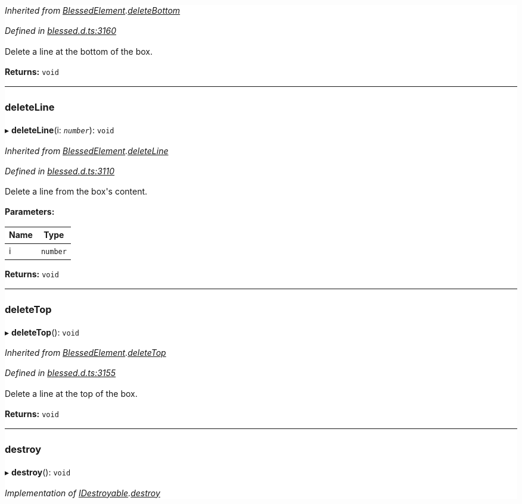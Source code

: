*Inherited from [BlessedElement](api-classes-blessed-d-widgets.blessedelement.md).[deleteBottom](api-classes-blessed-d-widgets.blessedelement.md#deletebottom)*

*Defined in [blessed.d.ts:3160](https://github.com/cancerberoSgx/accursed/blob/f66c8ce/src/declarations/blessed.d.ts#L3160)*

Delete a line at the bottom of the box.

**Returns:** `void`

___
<a id="deleteline"></a>

###  deleteLine

▸ **deleteLine**(i: *`number`*): `void`

*Inherited from [BlessedElement](api-classes-blessed-d-widgets.blessedelement.md).[deleteLine](api-classes-blessed-d-widgets.blessedelement.md#deleteline)*

*Defined in [blessed.d.ts:3110](https://github.com/cancerberoSgx/accursed/blob/f66c8ce/src/declarations/blessed.d.ts#L3110)*

Delete a line from the box's content.

**Parameters:**

| Name | Type |
| ------ | ------ |
| i | `number` |

**Returns:** `void`

___
<a id="deletetop"></a>

###  deleteTop

▸ **deleteTop**(): `void`

*Inherited from [BlessedElement](api-classes-blessed-d-widgets.blessedelement.md).[deleteTop](api-classes-blessed-d-widgets.blessedelement.md#deletetop)*

*Defined in [blessed.d.ts:3155](https://github.com/cancerberoSgx/accursed/blob/f66c8ce/src/declarations/blessed.d.ts#L3155)*

Delete a line at the top of the box.

**Returns:** `void`

___
<a id="destroy"></a>

###  destroy

▸ **destroy**(): `void`

*Implementation of [IDestroyable](api-interfaces-blessed-d-widgets.idestroyable.md).[destroy](api-interfaces-blessed-d-widgets.idestroyable.md#destroy)*
